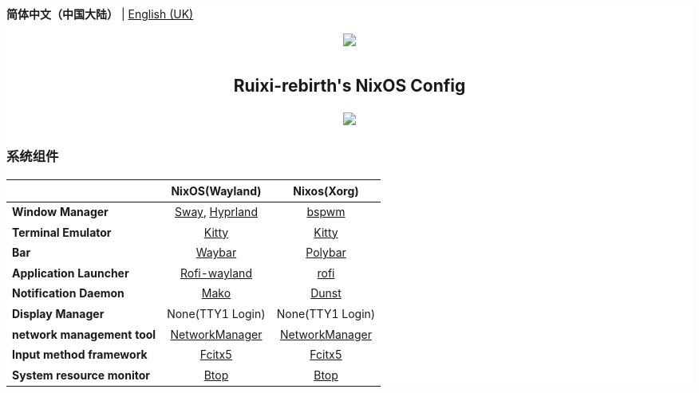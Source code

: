 **简体中文（中国大陆）** | [English (UK)](README_en.md)

<p align="center"><img src="https://user-images.githubusercontent.com/75824585/210402874-da3422d5-ab65-4975-b73a-c300065c6792.png" width=300px></p>
<h2 align="center">Ruixi-rebirth's NixOS Config</h2>
<p align="center"><img src="https://user-images.githubusercontent.com/75824585/196195007-ecebb290-2c6b-4fab-9e1e-2dbb12f7eb44.png" width=300px></p>

### 系统组件

|                             |                                                                                                        NixOS(Wayland)                                                                                                         |                                                                                                          Nixos(Xorg)                                                                                                          |
| --------------------------- | :---------------------------------------------------------------------------------------------------------------------------------------------------------------------------------------------------------------------------: | :---------------------------------------------------------------------------------------------------------------------------------------------------------------------------------------------------------------------------: |
| **Window Manager**          |                                                                    [Sway](https://github.com/swaywm/sway), [Hyprland](https://github.com/hyprwm/Hyprland)                                                                     |                                                                                         [bspwm](https://github.com/baskerville/bspwm)                                                                                         |
| **Terminal Emulator**       |                                                                                         [Kitty](https://github.com/kovidgoyal/kitty)                                                                                          |                                                                                         [Kitty](https://github.com/kovidgoyal/kitty)                                                                                          |
| **Bar**                     |                                                                                          [Waybar](https://github.com/Alexays/Waybar)                                                                                          |                                                                                         [Polybar](https://github.com/polybar/polybar)                                                                                         |
| **Application Launcher**    |                                                                                         [Rofi-wayland](https://github.com/lbonn/rofi)                                                                                         |                                                                                          [rofi](https://github.com/polybar/polybar)                                                                                           |
| **Notification Daemon**     |                                                                                           [Mako](https://github.com/emersion/mako)                                                                                            |                                                                                        [Dunst](https://github.com/dunst-project/dunst)                                                                                        |
| **Display Manager**         |                                                                                                       None(TTY1 Login)                                                                                                        |                                                                                                       None(TTY1 Login)                                                                                                        |
| **network management tool** |                                                                                         [NetworkManager](https://networkmanager.dev/)                                                                                         |                                                                                         [NetworkManager](https://networkmanager.dev/)                                                                                         |
| **Input method framework**  |                                                                                           [Fcitx5](https://github.com/fcitx/fcitx5)                                                                                           |                                                                                           [Fcitx5](https://github.com/fcitx/fcitx5)                                                                                           |
| **System resource monitor** |                                                                                         [Btop](https://github.com/aristocratos/btop)                                                                                          |                                                                                         [Btop](https://github.com/aristocratos/btop)                                                                                          |
